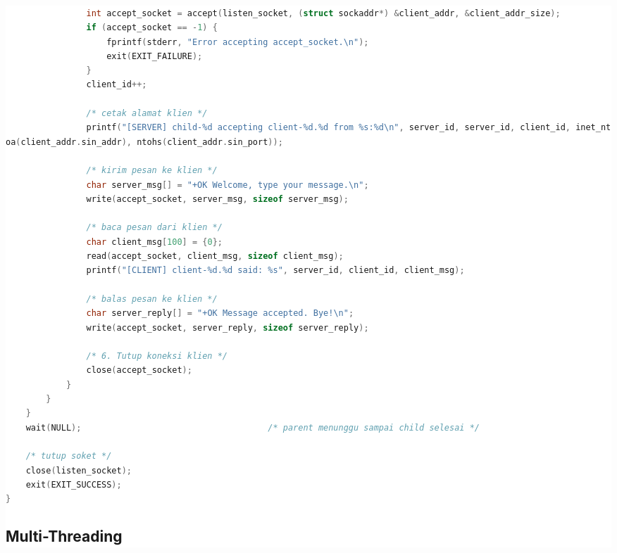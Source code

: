 ```c
                int accept_socket = accept(listen_socket, (struct sockaddr*) &client_addr, &client_addr_size);
                if (accept_socket == -1) {
                    fprintf(stderr, "Error accepting accept_socket.\n");
                    exit(EXIT_FAILURE);
                }
                client_id++;

                /* cetak alamat klien */
                printf("[SERVER] child-%d accepting client-%d.%d from %s:%d\n", server_id, server_id, client_id, inet_ntoa(client_addr.sin_addr), ntohs(client_addr.sin_port));

                /* kirim pesan ke klien */
                char server_msg[] = "+OK Welcome, type your message.\n";
                write(accept_socket, server_msg, sizeof server_msg);

                /* baca pesan dari klien */
                char client_msg[100] = {0};
                read(accept_socket, client_msg, sizeof client_msg);
                printf("[CLIENT] client-%d.%d said: %s", server_id, client_id, client_msg);

                /* balas pesan ke klien */
                char server_reply[] = "+OK Message accepted. Bye!\n";
                write(accept_socket, server_reply, sizeof server_reply);

                /* 6. Tutup koneksi klien */
                close(accept_socket);
            }
        }
    }
    wait(NULL);                                     /* parent menunggu sampai child selesai */

    /* tutup soket */
    close(listen_socket);
    exit(EXIT_SUCCESS);
}
```


## Multi-Threading
